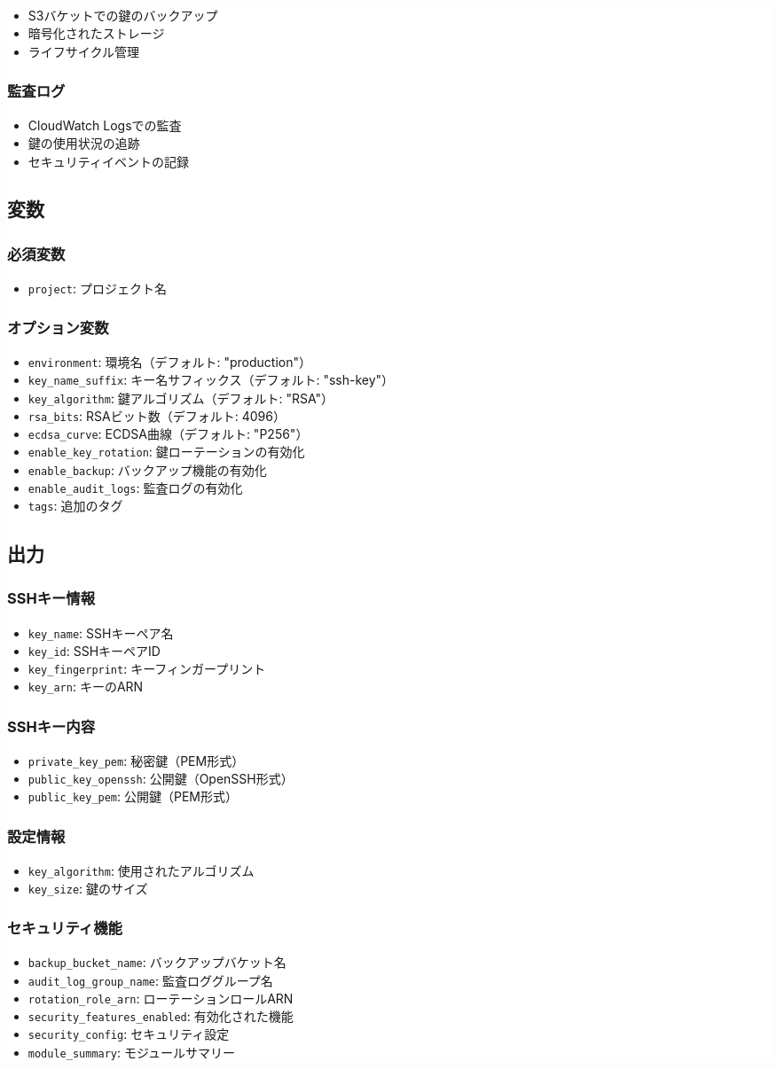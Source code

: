 - S3バケットでの鍵のバックアップ
- 暗号化されたストレージ
- ライフサイクル管理

### 監査ログ

- CloudWatch Logsでの監査
- 鍵の使用状況の追跡
- セキュリティイベントの記録

## 変数

### 必須変数

- `project`: プロジェクト名

### オプション変数

- `environment`: 環境名（デフォルト: "production"）
- `key_name_suffix`: キー名サフィックス（デフォルト: "ssh-key"）
- `key_algorithm`: 鍵アルゴリズム（デフォルト: "RSA"）
- `rsa_bits`: RSAビット数（デフォルト: 4096）
- `ecdsa_curve`: ECDSA曲線（デフォルト: "P256"）
- `enable_key_rotation`: 鍵ローテーションの有効化
- `enable_backup`: バックアップ機能の有効化
- `enable_audit_logs`: 監査ログの有効化
- `tags`: 追加のタグ

## 出力

### SSHキー情報

- `key_name`: SSHキーペア名
- `key_id`: SSHキーペアID
- `key_fingerprint`: キーフィンガープリント
- `key_arn`: キーのARN

### SSHキー内容

- `private_key_pem`: 秘密鍵（PEM形式）
- `public_key_openssh`: 公開鍵（OpenSSH形式）
- `public_key_pem`: 公開鍵（PEM形式）

### 設定情報

- `key_algorithm`: 使用されたアルゴリズム
- `key_size`: 鍵のサイズ

### セキュリティ機能

- `backup_bucket_name`: バックアップバケット名
- `audit_log_group_name`: 監査ロググループ名
- `rotation_role_arn`: ローテーションロールARN
- `security_features_enabled`: 有効化された機能
- `security_config`: セキュリティ設定
- `module_summary`: モジュールサマリー
